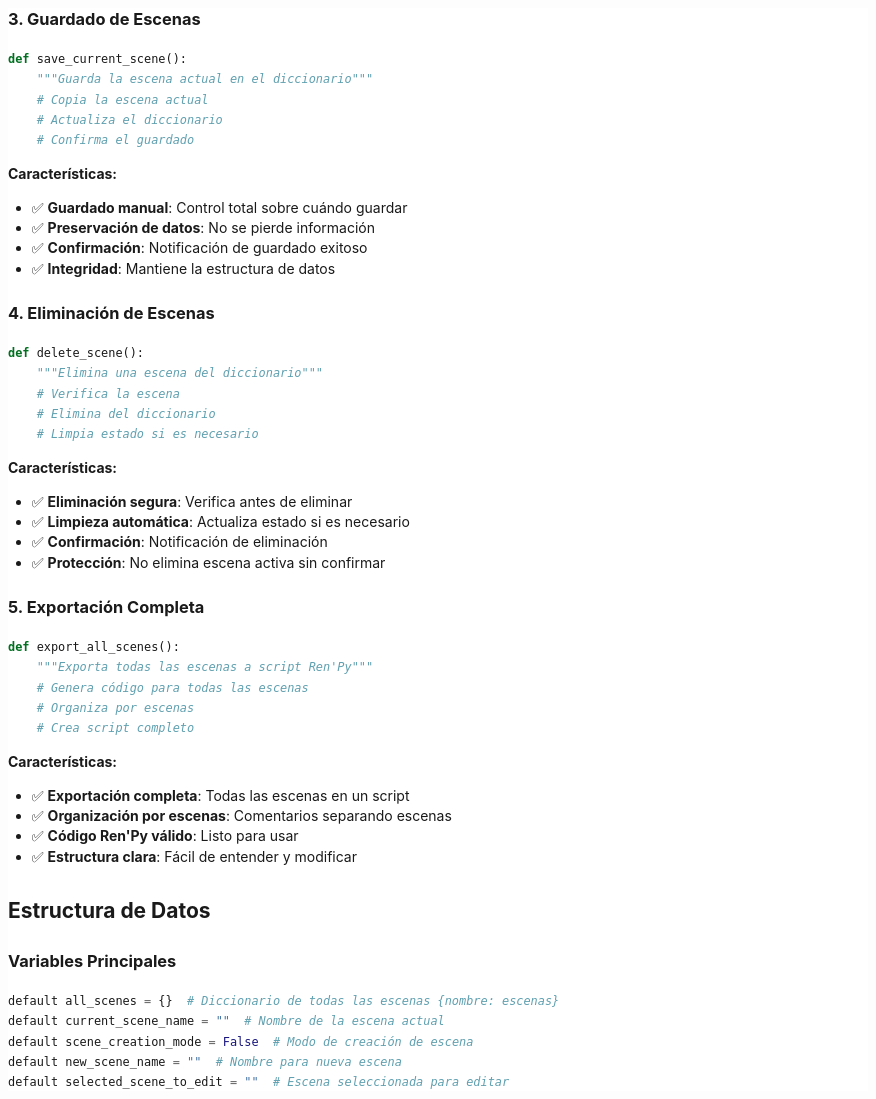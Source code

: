 ### 3. **Guardado de Escenas**
```python
def save_current_scene():
    """Guarda la escena actual en el diccionario"""
    # Copia la escena actual
    # Actualiza el diccionario
    # Confirma el guardado
```

**Características:**
- ✅ **Guardado manual**: Control total sobre cuándo guardar
- ✅ **Preservación de datos**: No se pierde información
- ✅ **Confirmación**: Notificación de guardado exitoso
- ✅ **Integridad**: Mantiene la estructura de datos

### 4. **Eliminación de Escenas**
```python
def delete_scene():
    """Elimina una escena del diccionario"""
    # Verifica la escena
    # Elimina del diccionario
    # Limpia estado si es necesario
```

**Características:**
- ✅ **Eliminación segura**: Verifica antes de eliminar
- ✅ **Limpieza automática**: Actualiza estado si es necesario
- ✅ **Confirmación**: Notificación de eliminación
- ✅ **Protección**: No elimina escena activa sin confirmar

### 5. **Exportación Completa**
```python
def export_all_scenes():
    """Exporta todas las escenas a script Ren'Py"""
    # Genera código para todas las escenas
    # Organiza por escenas
    # Crea script completo
```

**Características:**
- ✅ **Exportación completa**: Todas las escenas en un script
- ✅ **Organización por escenas**: Comentarios separando escenas
- ✅ **Código Ren'Py válido**: Listo para usar
- ✅ **Estructura clara**: Fácil de entender y modificar

## Estructura de Datos

### Variables Principales
```python
default all_scenes = {}  # Diccionario de todas las escenas {nombre: escenas}
default current_scene_name = ""  # Nombre de la escena actual
default scene_creation_mode = False  # Modo de creación de escena
default new_scene_name = ""  # Nombre para nueva escena
default selected_scene_to_edit = ""  # Escena seleccionada para editar
```
